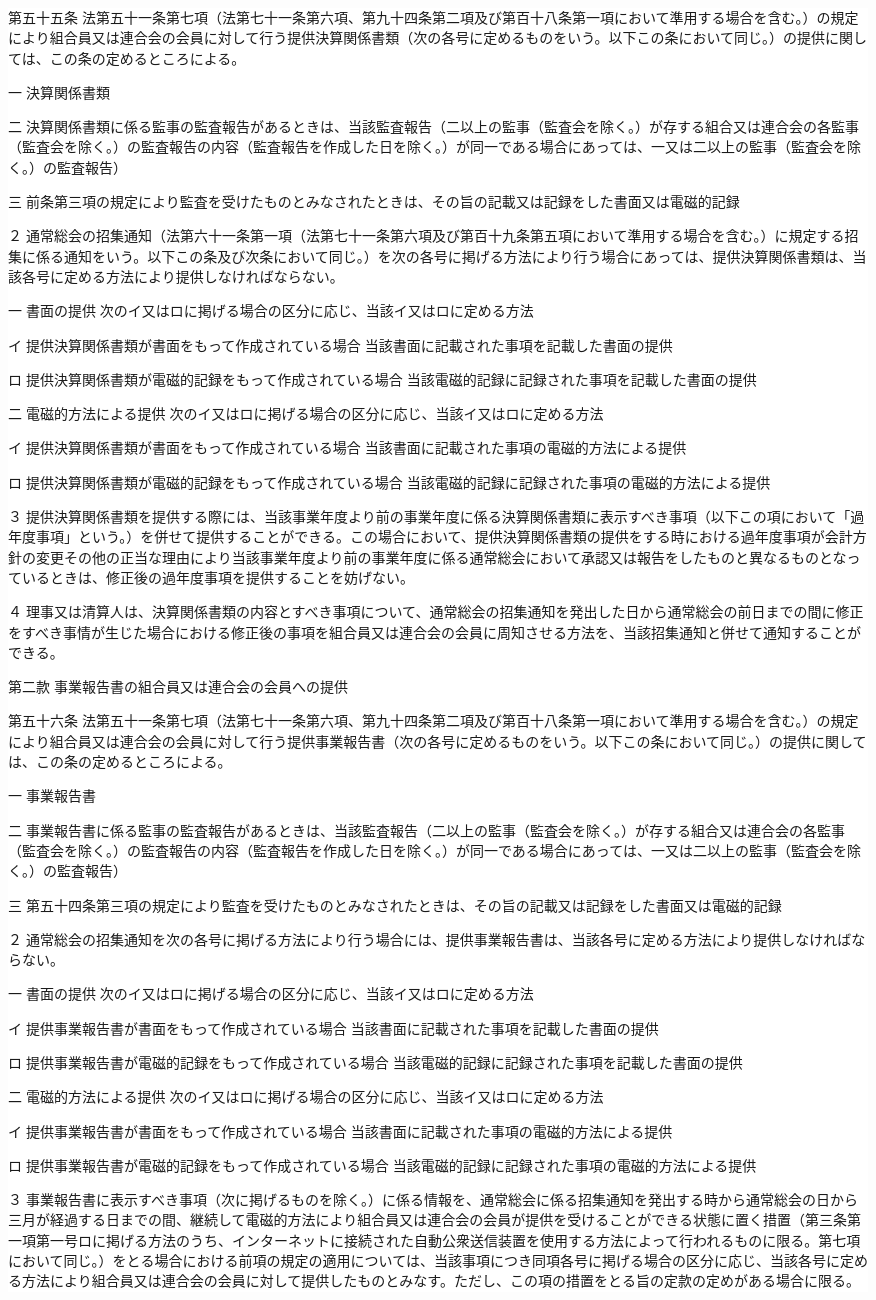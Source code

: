 第五十五条 法第五十一条第七項（法第七十一条第六項、第九十四条第二項及び第百十八条第一項において準用する場合を含む。）の規定により組合員又は連合会の会員に対して行う提供決算関係書類（次の各号に定めるものをいう。以下この条において同じ。）の提供に関しては、この条の定めるところによる。

一 決算関係書類

二 決算関係書類に係る監事の監査報告があるときは、当該監査報告（二以上の監事（監査会を除く。）が存する組合又は連合会の各監事（監査会を除く。）の監査報告の内容（監査報告を作成した日を除く。）が同一である場合にあっては、一又は二以上の監事（監査会を除く。）の監査報告）

三 前条第三項の規定により監査を受けたものとみなされたときは、その旨の記載又は記録をした書面又は電磁的記録

２ 通常総会の招集通知（法第六十一条第一項（法第七十一条第六項及び第百十九条第五項において準用する場合を含む。）に規定する招集に係る通知をいう。以下この条及び次条において同じ。）を次の各号に掲げる方法により行う場合にあっては、提供決算関係書類は、当該各号に定める方法により提供しなければならない。

一 書面の提供 次のイ又はロに掲げる場合の区分に応じ、当該イ又はロに定める方法

イ 提供決算関係書類が書面をもって作成されている場合 当該書面に記載された事項を記載した書面の提供

ロ 提供決算関係書類が電磁的記録をもって作成されている場合 当該電磁的記録に記録された事項を記載した書面の提供

二 電磁的方法による提供 次のイ又はロに掲げる場合の区分に応じ、当該イ又はロに定める方法

イ 提供決算関係書類が書面をもって作成されている場合 当該書面に記載された事項の電磁的方法による提供

ロ 提供決算関係書類が電磁的記録をもって作成されている場合 当該電磁的記録に記録された事項の電磁的方法による提供

３ 提供決算関係書類を提供する際には、当該事業年度より前の事業年度に係る決算関係書類に表示すべき事項（以下この項において「過年度事項」という。）を併せて提供することができる。この場合において、提供決算関係書類の提供をする時における過年度事項が会計方針の変更その他の正当な理由により当該事業年度より前の事業年度に係る通常総会において承認又は報告をしたものと異なるものとなっているときは、修正後の過年度事項を提供することを妨げない。

４ 理事又は清算人は、決算関係書類の内容とすべき事項について、通常総会の招集通知を発出した日から通常総会の前日までの間に修正をすべき事情が生じた場合における修正後の事項を組合員又は連合会の会員に周知させる方法を、当該招集通知と併せて通知することができる。

第二款 事業報告書の組合員又は連合会の会員への提供

第五十六条 法第五十一条第七項（法第七十一条第六項、第九十四条第二項及び第百十八条第一項において準用する場合を含む。）の規定により組合員又は連合会の会員に対して行う提供事業報告書（次の各号に定めるものをいう。以下この条において同じ。）の提供に関しては、この条の定めるところによる。

一 事業報告書

二 事業報告書に係る監事の監査報告があるときは、当該監査報告（二以上の監事（監査会を除く。）が存する組合又は連合会の各監事（監査会を除く。）の監査報告の内容（監査報告を作成した日を除く。）が同一である場合にあっては、一又は二以上の監事（監査会を除く。）の監査報告）

三 第五十四条第三項の規定により監査を受けたものとみなされたときは、その旨の記載又は記録をした書面又は電磁的記録

２ 通常総会の招集通知を次の各号に掲げる方法により行う場合には、提供事業報告書は、当該各号に定める方法により提供しなければならない。

一 書面の提供 次のイ又はロに掲げる場合の区分に応じ、当該イ又はロに定める方法

イ 提供事業報告書が書面をもって作成されている場合 当該書面に記載された事項を記載した書面の提供

ロ 提供事業報告書が電磁的記録をもって作成されている場合 当該電磁的記録に記録された事項を記載した書面の提供

二 電磁的方法による提供 次のイ又はロに掲げる場合の区分に応じ、当該イ又はロに定める方法

イ 提供事業報告書が書面をもって作成されている場合 当該書面に記載された事項の電磁的方法による提供

ロ 提供事業報告書が電磁的記録をもって作成されている場合 当該電磁的記録に記録された事項の電磁的方法による提供

３ 事業報告書に表示すべき事項（次に掲げるものを除く。）に係る情報を、通常総会に係る招集通知を発出する時から通常総会の日から三月が経過する日までの間、継続して電磁的方法により組合員又は連合会の会員が提供を受けることができる状態に置く措置（第三条第一項第一号ロに掲げる方法のうち、インターネットに接続された自動公衆送信装置を使用する方法によって行われるものに限る。第七項において同じ。）をとる場合における前項の規定の適用については、当該事項につき同項各号に掲げる場合の区分に応じ、当該各号に定める方法により組合員又は連合会の会員に対して提供したものとみなす。ただし、この項の措置をとる旨の定款の定めがある場合に限る。
